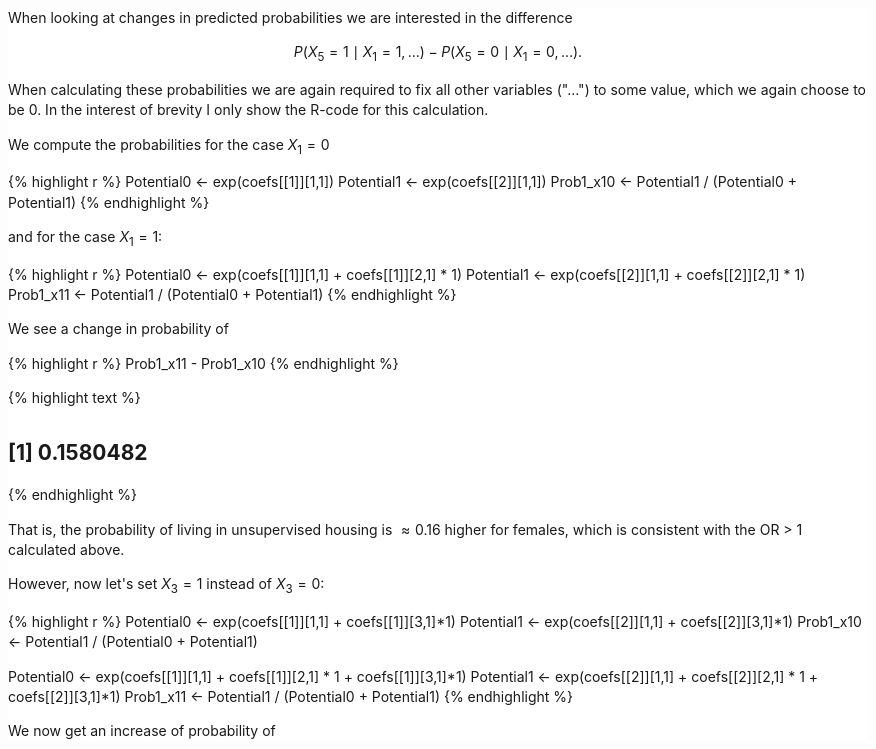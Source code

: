 When looking at changes in predicted probabilities we are interested in the difference

$$
P(X_5=1 \mid X_1=1, \dots) - P(X_5=0 \mid X_1=0, \dots)
.
$$

When calculating these probabilities we are again required to fix all other variables ("...") to some value, which we again choose to be 0. In the interest of brevity I only show the R-code for this calculation.

We compute the probabilities for the case $X_1=0$


{% highlight r %}
Potential0 <- exp(coefs[[1]][1,1])
Potential1 <- exp(coefs[[2]][1,1])
Prob1_x10 <- Potential1 / (Potential0 + Potential1)
{% endhighlight %}

and for the case $X_1=1$:


{% highlight r %}
Potential0 <- exp(coefs[[1]][1,1] + coefs[[1]][2,1] * 1)
Potential1 <- exp(coefs[[2]][1,1] + coefs[[2]][2,1] * 1)
Prob1_x11 <- Potential1 / (Potential0 + Potential1)
{% endhighlight %}

We see a change in probability of


{% highlight r %}
Prob1_x11 - Prob1_x10
{% endhighlight %}



{% highlight text %}
## [1] 0.1580482
{% endhighlight %}

That is, the probability of living in unsupervised housing is $\approx 0.16$ higher for females, which is consistent with the OR > 1 calculated above.

However, now let's set $X_3=1$ instead of $X_3=0$:


{% highlight r %}
Potential0 <- exp(coefs[[1]][1,1] + coefs[[1]][3,1]*1)
Potential1 <- exp(coefs[[2]][1,1] + coefs[[2]][3,1]*1)
Prob1_x10 <- Potential1 / (Potential0 + Potential1)

Potential0 <- exp(coefs[[1]][1,1] + coefs[[1]][2,1] * 1 + coefs[[1]][3,1]*1)
Potential1 <- exp(coefs[[2]][1,1] + coefs[[2]][2,1] * 1 + coefs[[2]][3,1]*1)
Prob1_x11 <- Potential1 / (Potential0 + Potential1)
{% endhighlight %}

We now get an increase of probability of
